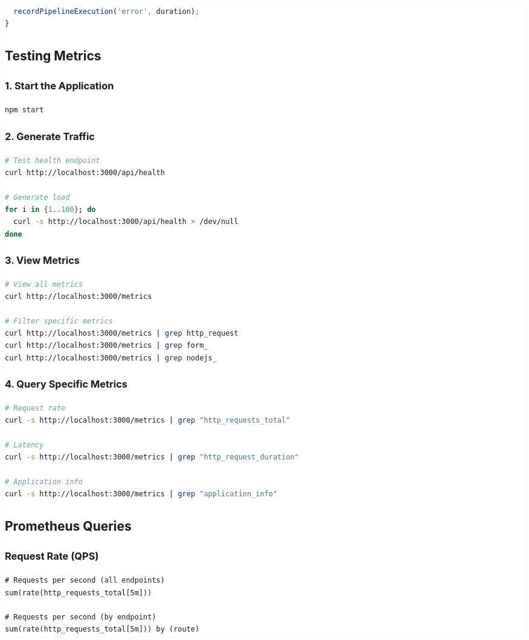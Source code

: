 ```javascript
  recordPipelineExecution('error', duration);
}
```

## Testing Metrics

### 1. Start the Application
```bash
npm start
```

### 2. Generate Traffic
```bash
# Test health endpoint
curl http://localhost:3000/api/health

# Generate load
for i in {1..100}; do
  curl -s http://localhost:3000/api/health > /dev/null
done
```

### 3. View Metrics
```bash
# View all metrics
curl http://localhost:3000/metrics

# Filter specific metrics
curl http://localhost:3000/metrics | grep http_request
curl http://localhost:3000/metrics | grep form_
curl http://localhost:3000/metrics | grep nodejs_
```

### 4. Query Specific Metrics
```bash
# Request rate
curl -s http://localhost:3000/metrics | grep "http_requests_total"

# Latency
curl -s http://localhost:3000/metrics | grep "http_request_duration"

# Application info
curl -s http://localhost:3000/metrics | grep "application_info"
```

## Prometheus Queries

### Request Rate (QPS)
```promql
# Requests per second (all endpoints)
sum(rate(http_requests_total[5m]))

# Requests per second (by endpoint)
sum(rate(http_requests_total[5m])) by (route)
```
